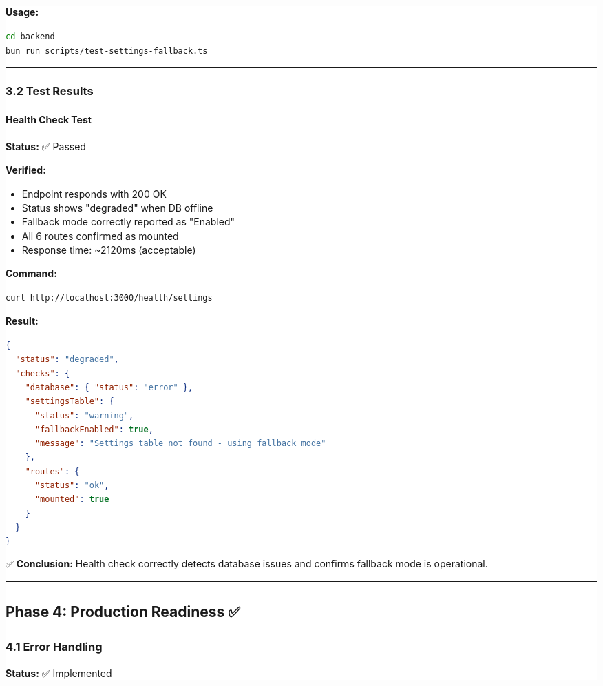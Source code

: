 **Usage:**
```bash
cd backend
bun run scripts/test-settings-fallback.ts
```

---

### 3.2 Test Results

#### Health Check Test
**Status:** ✅ Passed

**Verified:**
- Endpoint responds with 200 OK
- Status shows "degraded" when DB offline
- Fallback mode correctly reported as "Enabled"
- All 6 routes confirmed as mounted
- Response time: ~2120ms (acceptable)

**Command:**
```bash
curl http://localhost:3000/health/settings
```

**Result:**
```json
{
  "status": "degraded",
  "checks": {
    "database": { "status": "error" },
    "settingsTable": {
      "status": "warning",
      "fallbackEnabled": true,
      "message": "Settings table not found - using fallback mode"
    },
    "routes": {
      "status": "ok",
      "mounted": true
    }
  }
}
```

✅ **Conclusion:** Health check correctly detects database issues and confirms fallback mode is operational.

---

## Phase 4: Production Readiness ✅

### 4.1 Error Handling
**Status:** ✅ Implemented
